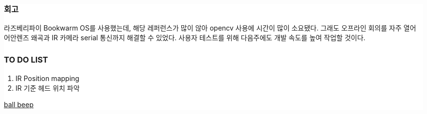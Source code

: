 ### 회고

라즈베리파이 Bookwarm OS를 사용했는데, 해당 레퍼런스가 많이 않아 opencv 사용에 시간이 많이 소요됐다. 그래도 오프라인 회의를 자주 열어 어안렌즈 왜곡과 IR 카메라 serial 통신까지 해결할 수 있었다. 사용자 테스트를 위해 다음주에도 개발 속도를 높여 작업할 것이다.

### TO DO LIST

1. IR Position mapping
2. IR 기준 헤드 위치 파악

[ball beep](https://youtube.com/shorts/8ph7bJ1w6gE)